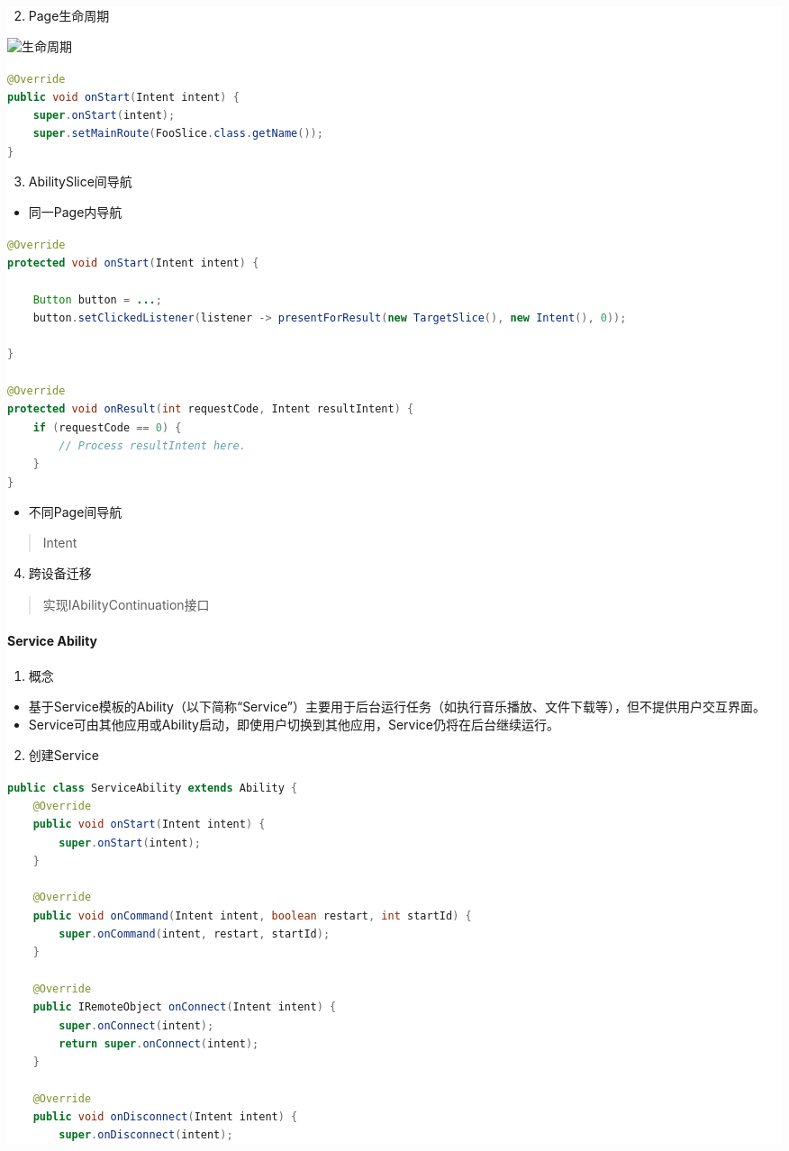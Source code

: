 2. Page生命周期

![生命周期](file:///Users/hanwenhao/Cloud/笔记/鸿蒙/page生命周期.png)

```java
@Override
public void onStart(Intent intent) {
    super.onStart(intent);
    super.setMainRoute(FooSlice.class.getName());
}
```

3. AbilitySlice间导航

+ 同一Page内导航

```java
@Override
protected void onStart(Intent intent) {

    Button button = ...;
    button.setClickedListener(listener -> presentForResult(new TargetSlice(), new Intent(), 0));

}

@Override
protected void onResult(int requestCode, Intent resultIntent) {
    if (requestCode == 0) {
        // Process resultIntent here.
    }
}
```

+ 不同Page间导航
> Intent


4. 跨设备迁移
> 实现IAbilityContinuation接口

#### Service Ability

1. 概念
+ 基于Service模板的Ability（以下简称“Service”）主要用于后台运行任务（如执行音乐播放、文件下载等），但不提供用户交互界面。
+ Service可由其他应用或Ability启动，即使用户切换到其他应用，Service仍将在后台继续运行。

2. 创建Service
```java
public class ServiceAbility extends Ability {
    @Override
    public void onStart(Intent intent) {
        super.onStart(intent);
    }

    @Override
    public void onCommand(Intent intent, boolean restart, int startId) {
        super.onCommand(intent, restart, startId);
    }

    @Override
    public IRemoteObject onConnect(Intent intent) {
        super.onConnect(intent);
        return super.onConnect(intent);
    }

    @Override
    public void onDisconnect(Intent intent) {
        super.onDisconnect(intent);
```